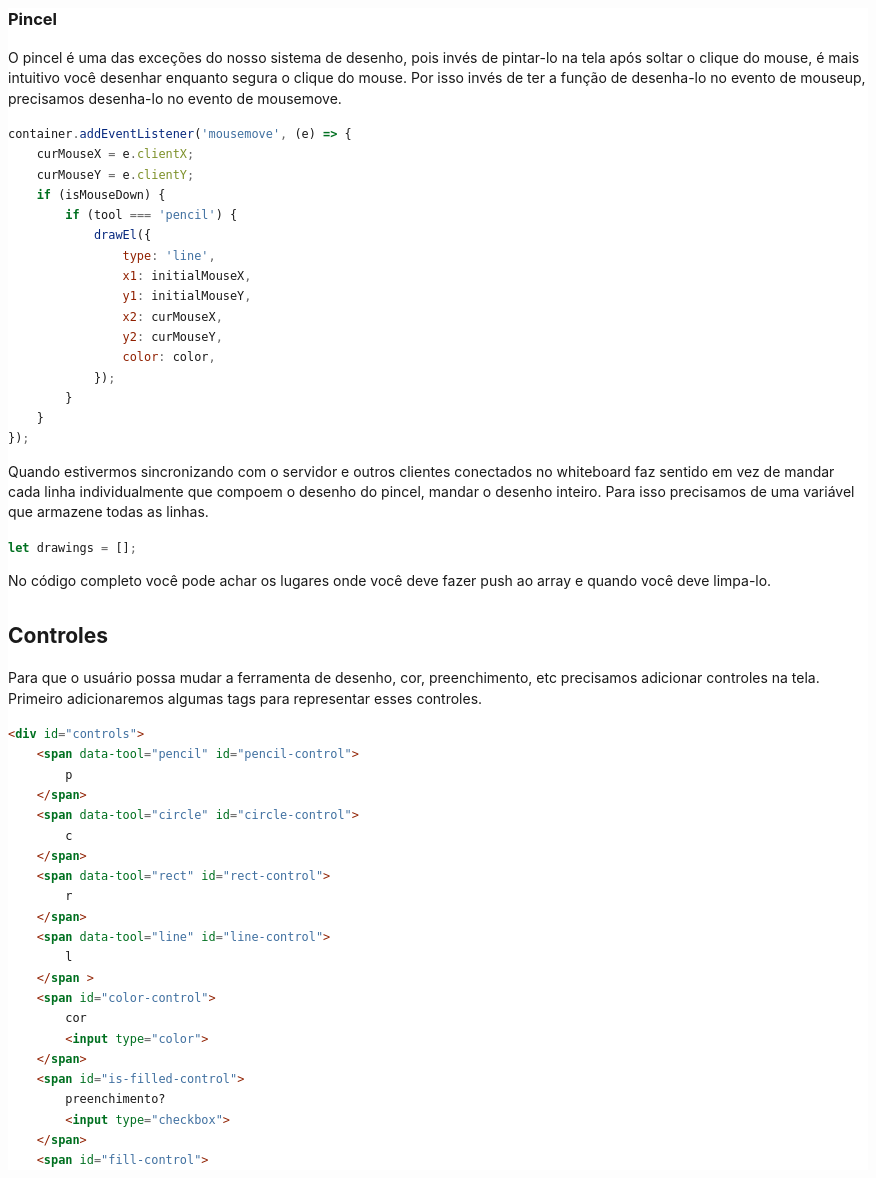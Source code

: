 ### Pincel

O pincel é uma das exceções do nosso sistema de desenho, pois invés de
pintar-lo na tela após soltar o clique do mouse, é mais intuitivo você desenhar
enquanto segura o clique do mouse. Por isso invés de ter a função de desenha-lo
no evento de mouseup, precisamos desenha-lo no evento de mousemove.

```js
container.addEventListener('mousemove', (e) => {
    curMouseX = e.clientX;
    curMouseY = e.clientY;
    if (isMouseDown) {
        if (tool === 'pencil') {
            drawEl({
                type: 'line',
                x1: initialMouseX,
                y1: initialMouseY,
                x2: curMouseX,
                y2: curMouseY,
                color: color,
            });
        }
    }
});
```

Quando estivermos sincronizando com o servidor e outros clientes conectados no whiteboard
faz sentido em vez de mandar cada linha individualmente que compoem o desenho do pincel, mandar
o desenho inteiro. Para isso precisamos de uma variável que armazene todas as linhas.

```js
let drawings = [];
```

No código completo você pode achar os lugares onde você deve fazer push ao array
e quando você deve limpa-lo.

## Controles

Para que o usuário possa mudar a ferramenta de desenho, cor, preenchimento, etc
precisamos adicionar controles na tela. Primeiro adicionaremos algumas tags
para representar esses controles.

```html
<div id="controls">
    <span data-tool="pencil" id="pencil-control">
        p 
    </span>
    <span data-tool="circle" id="circle-control">
        c 
    </span>
    <span data-tool="rect" id="rect-control">
        r 
    </span>
    <span data-tool="line" id="line-control">
        l 
    </span >
    <span id="color-control">
        cor 
        <input type="color">
    </span>
    <span id="is-filled-control">
        preenchimento?
        <input type="checkbox">
    </span>
    <span id="fill-control">
```